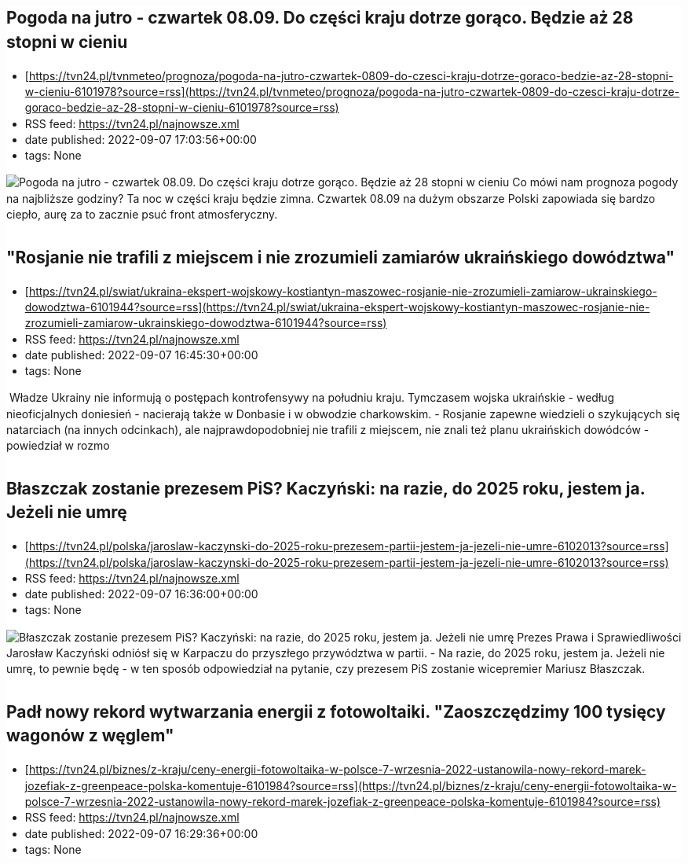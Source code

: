 ## Pogoda na jutro - czwartek 08.09. Do części kraju dotrze gorąco. Będzie aż 28 stopni w cieniu
 - [https://tvn24.pl/tvnmeteo/prognoza/pogoda-na-jutro-czwartek-0809-do-czesci-kraju-dotrze-goraco-bedzie-az-28-stopni-w-cieniu-6101978?source=rss](https://tvn24.pl/tvnmeteo/prognoza/pogoda-na-jutro-czwartek-0809-do-czesci-kraju-dotrze-goraco-bedzie-az-28-stopni-w-cieniu-6101978?source=rss)
 - RSS feed: https://tvn24.pl/najnowsze.xml
 - date published: 2022-09-07 17:03:56+00:00
 - tags: None

<img alt="Pogoda na jutro - czwartek 08.09. Do części kraju dotrze gorąco. Będzie aż 28 stopni w cieniu" src="https://tvn24.pl/tvnmeteo/najnowsze/cdn-zdjecie-04v6j1-deszcz-6102019/alternates/LANDSCAPE_1280" />
    Co mówi nam prognoza pogody na najbliższe godziny? Ta noc w części kraju będzie zimna. Czwartek 08.09 na dużym obszarze Polski zapowiada się bardzo ciepło, aurę za to zacznie psuć front atmosferyczny.

## "Rosjanie nie trafili z miejscem i nie zrozumieli zamiarów ukraińskiego dowództwa"
 - [https://tvn24.pl/swiat/ukraina-ekspert-wojskowy-kostiantyn-maszowec-rosjanie-nie-zrozumieli-zamiarow-ukrainskiego-dowodztwa-6101944?source=rss](https://tvn24.pl/swiat/ukraina-ekspert-wojskowy-kostiantyn-maszowec-rosjanie-nie-zrozumieli-zamiarow-ukrainskiego-dowodztwa-6101944?source=rss)
 - RSS feed: https://tvn24.pl/najnowsze.xml
 - date published: 2022-09-07 16:45:30+00:00
 - tags: None

<img alt="" src="https://tvn24.pl/najnowsze/cdn-zdjecie-42stns-ukraina-wojsko-6101943/alternates/LANDSCAPE_1280" />
    Władze Ukrainy nie informują o postępach kontrofensywy na południu kraju. Tymczasem wojska ukraińskie - według nieoficjalnych doniesień - nacierają także w Donbasie i w obwodzie charkowskim. - Rosjanie zapewne wiedzieli o szykujących się natarciach (na innych odcinkach), ale najprawdopodobniej nie trafili z miejscem, nie znali też planu ukraińskich dowódców - powiedział w rozmo

## Błaszczak zostanie prezesem PiS? Kaczyński: na razie, do 2025 roku, jestem ja. Jeżeli nie umrę
 - [https://tvn24.pl/polska/jaroslaw-kaczynski-do-2025-roku-prezesem-partii-jestem-ja-jezeli-nie-umre-6102013?source=rss](https://tvn24.pl/polska/jaroslaw-kaczynski-do-2025-roku-prezesem-partii-jestem-ja-jezeli-nie-umre-6102013?source=rss)
 - RSS feed: https://tvn24.pl/najnowsze.xml
 - date published: 2022-09-07 16:36:00+00:00
 - tags: None

<img alt="Błaszczak zostanie prezesem PiS? Kaczyński: na razie, do 2025 roku, jestem ja. Jeżeli nie umrę" src="https://tvn24.pl/najnowsze/cdn-zdjecie-k7koz8-kaczynski-5-6102037/alternates/LANDSCAPE_1280" />
    Prezes Prawa i Sprawiedliwości Jarosław Kaczyński odniósł się w Karpaczu do przyszłego przywództwa w partii. - Na razie, do 2025 roku, jestem ja. Jeżeli nie umrę, to pewnie będę - w ten sposób odpowiedział na pytanie, czy prezesem PiS zostanie wicepremier Mariusz Błaszczak.

## Padł nowy rekord wytwarzania energii z fotowoltaiki. "Zaoszczędzimy 100 tysięcy wagonów z węglem"
 - [https://tvn24.pl/biznes/z-kraju/ceny-energii-fotowoltaika-w-polsce-7-wrzesnia-2022-ustanowila-nowy-rekord-marek-jozefiak-z-greenpeace-polska-komentuje-6101984?source=rss](https://tvn24.pl/biznes/z-kraju/ceny-energii-fotowoltaika-w-polsce-7-wrzesnia-2022-ustanowila-nowy-rekord-marek-jozefiak-z-greenpeace-polska-komentuje-6101984?source=rss)
 - RSS feed: https://tvn24.pl/najnowsze.xml
 - date published: 2022-09-07 16:29:36+00:00
 - tags: None
